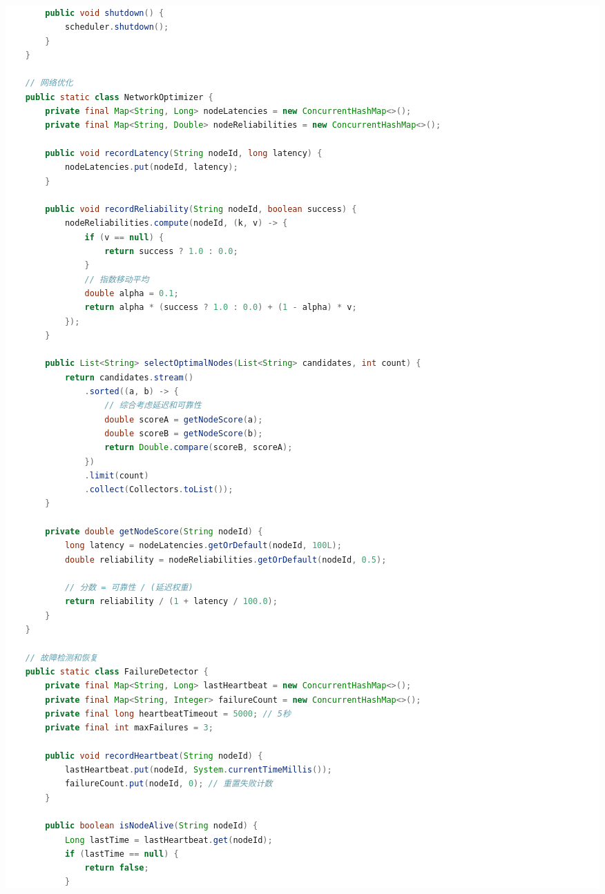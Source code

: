 ```java
        public void shutdown() {
            scheduler.shutdown();
        }
    }
    
    // 网络优化
    public static class NetworkOptimizer {
        private final Map<String, Long> nodeLatencies = new ConcurrentHashMap<>();
        private final Map<String, Double> nodeReliabilities = new ConcurrentHashMap<>();
        
        public void recordLatency(String nodeId, long latency) {
            nodeLatencies.put(nodeId, latency);
        }
        
        public void recordReliability(String nodeId, boolean success) {
            nodeReliabilities.compute(nodeId, (k, v) -> {
                if (v == null) {
                    return success ? 1.0 : 0.0;
                }
                // 指数移动平均
                double alpha = 0.1;
                return alpha * (success ? 1.0 : 0.0) + (1 - alpha) * v;
            });
        }
        
        public List<String> selectOptimalNodes(List<String> candidates, int count) {
            return candidates.stream()
                .sorted((a, b) -> {
                    // 综合考虑延迟和可靠性
                    double scoreA = getNodeScore(a);
                    double scoreB = getNodeScore(b);
                    return Double.compare(scoreB, scoreA);
                })
                .limit(count)
                .collect(Collectors.toList());
        }
        
        private double getNodeScore(String nodeId) {
            long latency = nodeLatencies.getOrDefault(nodeId, 100L);
            double reliability = nodeReliabilities.getOrDefault(nodeId, 0.5);
            
            // 分数 = 可靠性 / (延迟权重)
            return reliability / (1 + latency / 100.0);
        }
    }
    
    // 故障检测和恢复
    public static class FailureDetector {
        private final Map<String, Long> lastHeartbeat = new ConcurrentHashMap<>();
        private final Map<String, Integer> failureCount = new ConcurrentHashMap<>();
        private final long heartbeatTimeout = 5000; // 5秒
        private final int maxFailures = 3;
        
        public void recordHeartbeat(String nodeId) {
            lastHeartbeat.put(nodeId, System.currentTimeMillis());
            failureCount.put(nodeId, 0); // 重置失败计数
        }
        
        public boolean isNodeAlive(String nodeId) {
            Long lastTime = lastHeartbeat.get(nodeId);
            if (lastTime == null) {
                return false;
            }
```